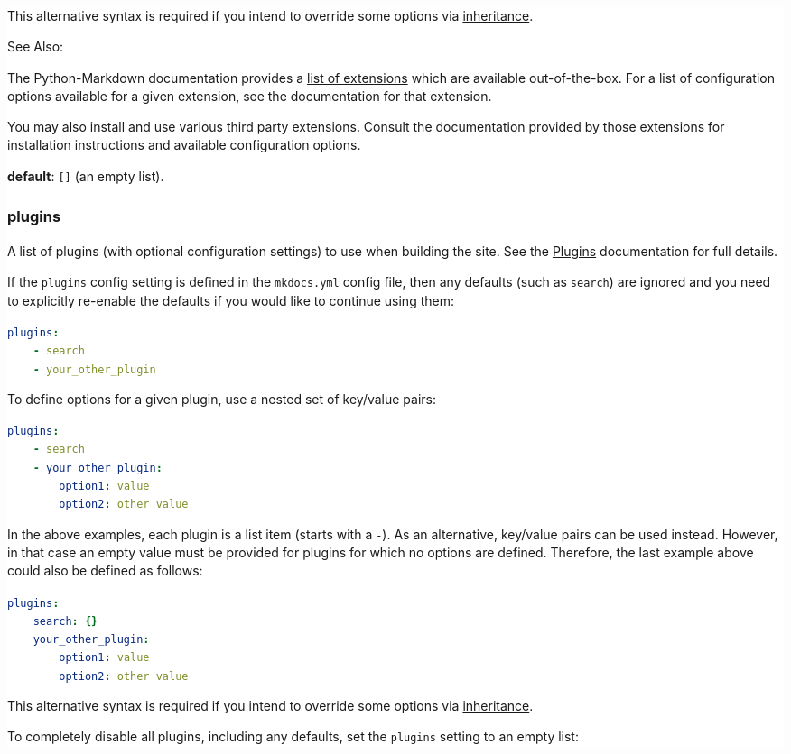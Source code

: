 This alternative syntax is required if you intend to override some options via [inheritance](https://www.mkdocs.org/user-guide/configuration/#configuration-inheritance).

See Also:

The Python-Markdown documentation provides a [list of extensions](https://python-markdown.github.io/extensions/) which are available out-of-the-box. For a list of configuration options available for a given extension, see the documentation for that extension.

You may also install and use various [third party extensions](https://github.com/Python-Markdown/markdown/wiki/Third-Party-Extensions). Consult the documentation provided by those extensions for installation instructions and available configuration options.

**default**: `[]` (an empty list).

### plugins

A list of plugins (with optional configuration settings) to use when building the site. See the [Plugins](https://www.mkdocs.org/user-guide/configuration/#plugins) documentation for full details.

If the `plugins` config setting is defined in the `mkdocs.yml` config file, then any defaults (such as `search`) are ignored and you need to explicitly re-enable the defaults if you would like to continue using them:

```yaml
plugins:
    - search
    - your_other_plugin
```

To define options for a given plugin, use a nested set of key/value pairs:

```yaml
plugins:
    - search
    - your_other_plugin:
        option1: value
        option2: other value
```

In the above examples, each plugin is a list item (starts with a `-`). As an alternative, key/value pairs can be used instead. However, in that case an empty value must be provided for plugins for which no options are defined. Therefore, the last example above could also be defined as follows:

```yaml
plugins:
    search: {}
    your_other_plugin:
        option1: value
        option2: other value
```

This alternative syntax is required if you intend to override some options via [inheritance](https://www.mkdocs.org/user-guide/configuration/#configuration-inheritance).

To completely disable all plugins, including any defaults, set the `plugins` setting to an empty list:
